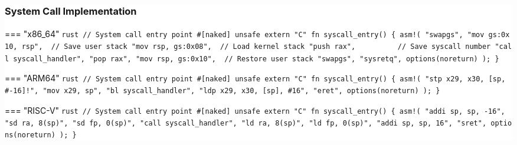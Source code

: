 ### System Call Implementation

=== "x86_64"
    ```rust
    // System call entry point
    #[naked]
    unsafe extern "C" fn syscall_entry() {
        asm!(
            "swapgs",
            "mov gs:0x10, rsp",  // Save user stack
            "mov rsp, gs:0x08",  // Load kernel stack
            "push rax",          // Save syscall number
            "call syscall_handler",
            "pop rax",
            "mov rsp, gs:0x10",  // Restore user stack
            "swapgs",
            "sysretq",
            options(noreturn)
        );
    }
    ```

=== "ARM64"
    ```rust
    // System call entry point
    #[naked]
    unsafe extern "C" fn syscall_entry() {
        asm!(
            "stp x29, x30, [sp, #-16]!",
            "mov x29, sp",
            "bl syscall_handler",
            "ldp x29, x30, [sp], #16",
            "eret",
            options(noreturn)
        );
    }
    ```

=== "RISC-V"
    ```rust
    // System call entry point
    #[naked]
    unsafe extern "C" fn syscall_entry() {
        asm!(
            "addi sp, sp, -16",
            "sd ra, 8(sp)",
            "sd fp, 0(sp)",
            "call syscall_handler",
            "ld ra, 8(sp)",
            "ld fp, 0(sp)",
            "addi sp, sp, 16",
            "sret",
            options(noreturn)
        );
    }
    ```
